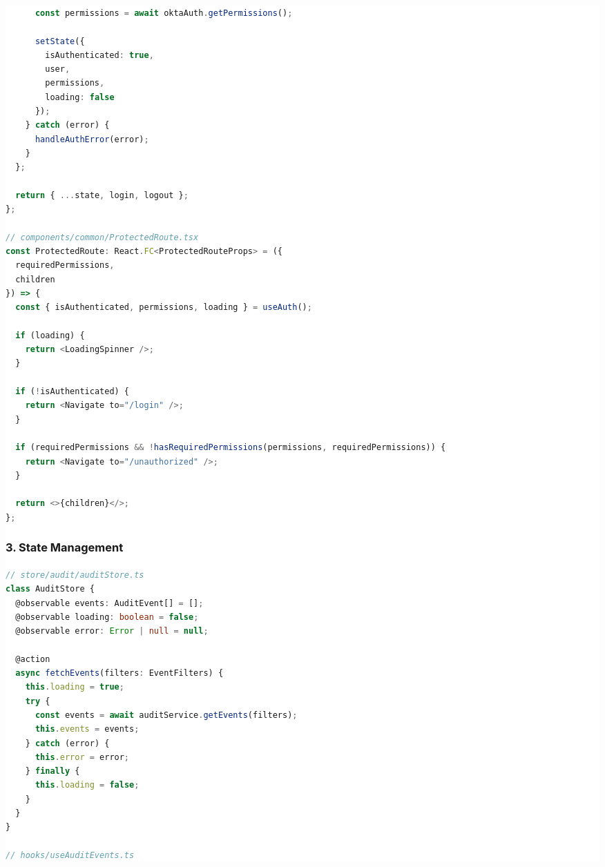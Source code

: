 ```typescript
      const permissions = await oktaAuth.getPermissions();
      
      setState({
        isAuthenticated: true,
        user,
        permissions,
        loading: false
      });
    } catch (error) {
      handleAuthError(error);
    }
  };

  return { ...state, login, logout };
};

// components/common/ProtectedRoute.tsx
const ProtectedRoute: React.FC<ProtectedRouteProps> = ({
  requiredPermissions,
  children
}) => {
  const { isAuthenticated, permissions, loading } = useAuth();

  if (loading) {
    return <LoadingSpinner />;
  }

  if (!isAuthenticated) {
    return <Navigate to="/login" />;
  }

  if (requiredPermissions && !hasRequiredPermissions(permissions, requiredPermissions)) {
    return <Navigate to="/unauthorized" />;
  }

  return <>{children}</>;
};
```

### 3. State Management

```typescript
// store/audit/auditStore.ts
class AuditStore {
  @observable events: AuditEvent[] = [];
  @observable loading: boolean = false;
  @observable error: Error | null = null;

  @action
  async fetchEvents(filters: EventFilters) {
    this.loading = true;
    try {
      const events = await auditService.getEvents(filters);
      this.events = events;
    } catch (error) {
      this.error = error;
    } finally {
      this.loading = false;
    }
  }
}

// hooks/useAuditEvents.ts
```